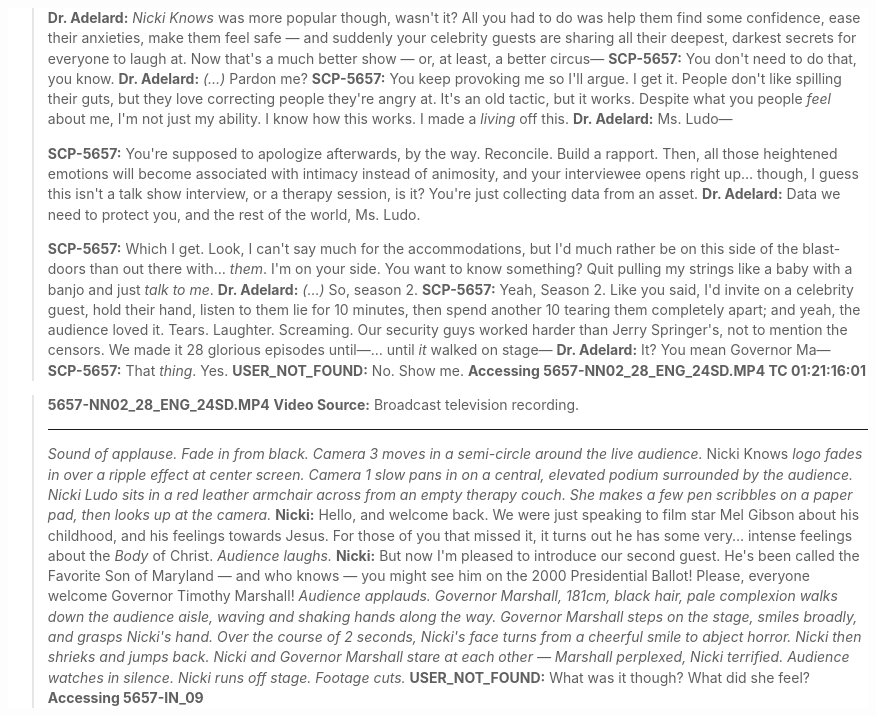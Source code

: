 > **Dr. Adelard:** _Nicki Knows_ was more popular though, wasn't it? All you had to do was help them find some confidence, ease their anxieties, make them feel safe — and suddenly your celebrity guests are sharing all their deepest, darkest secrets for everyone to laugh at. Now that's a much better show — or, at least, a better circus—
> **SCP-5657:** You don't need to do that, you know.
> **Dr. Adelard:** _(…)_ Pardon me?
> **SCP-5657:** You keep provoking me so I'll argue. I get it. People don't like spilling their guts, but they love correcting people they're angry at. It's an old tactic, but it works. Despite what you people _feel_ about me, I'm not just my ability. I know how this works. I made a _living_ off this.
> **Dr. Adelard:** Ms. Ludo—  
>    
>  **SCP-5657:** You're supposed to apologize afterwards, by the way. Reconcile. Build a rapport. Then, all those heightened emotions will become associated with intimacy instead of animosity, and your interviewee opens right up… though, I guess this isn't a talk show interview, or a therapy session, is it? You're just collecting data from an asset.
> **Dr. Adelard:** Data we need to protect you, and the rest of the world, Ms. Ludo.  
>    
>  **SCP-5657:** Which I get. Look, I can't say much for the accommodations, but I'd much rather be on this side of the blast-doors than out there with… _them_. I'm on your side. You want to know something? Quit pulling my strings like a baby with a banjo and just _talk to me_.
> **Dr. Adelard:** _(…)_ So, season 2.
> **SCP-5657:** Yeah, Season 2. Like you said, I'd invite on a celebrity guest, hold their hand, listen to them lie for 10 minutes, then spend another 10 tearing them completely apart; and yeah, the audience loved it. Tears. Laughter. Screaming. Our security guys worked harder than Jerry Springer's, not to mention the censors. We made it 28 glorious episodes until—… until _it_ walked on stage—
> **Dr. Adelard:** It? You mean Governor Ma—
> **SCP-5657:** That _thing_. Yes.
> **USER_NOT_FOUND:** No. Show me.
**Accessing 5657-NN02_28_ENG_24SD.MP4 TC 01:21:16:01**
  

> **5657-NN02_28_ENG_24SD.MP4**
> **Video Source:** Broadcast television recording.
> * * *
> _Sound of applause. Fade in from black. Camera 3 moves in a semi-circle around the live audience._ Nicki Knows _logo fades in over a ripple effect at center screen._
> _Camera 1 slow pans in on a central, elevated podium surrounded by the audience. Nicki Ludo sits in a red leather armchair across from an empty therapy couch. She makes a few pen scribbles on a paper pad, then looks up at the camera._
> **Nicki:** Hello, and welcome back. We were just speaking to film star Mel Gibson about his childhood, and his feelings towards Jesus. For those of you that missed it, it turns out he has some very… intense feelings about the _Body_ of Christ.
> _Audience laughs._
> **Nicki:** But now I'm pleased to introduce our second guest. He's been called the Favorite Son of Maryland — and who knows — you might see him on the 2000 Presidential Ballot! Please, everyone welcome Governor Timothy Marshall!
> _Audience applauds. Governor Marshall, 181cm, black hair, pale complexion walks down the audience aisle, waving and shaking hands along the way. Governor Marshall steps on the stage, smiles broadly, and grasps Nicki's hand._
> _Over the course of 2 seconds, Nicki's face turns from a cheerful smile to abject horror. Nicki then shrieks and jumps back._
> _Nicki and Governor Marshall stare at each other — Marshall perplexed, Nicki terrified. Audience watches in silence._
> _Nicki runs off stage._
> _Footage cuts._
> **USER_NOT_FOUND:** What was it though? What did she feel?
**Accessing 5657-IN_09**
  